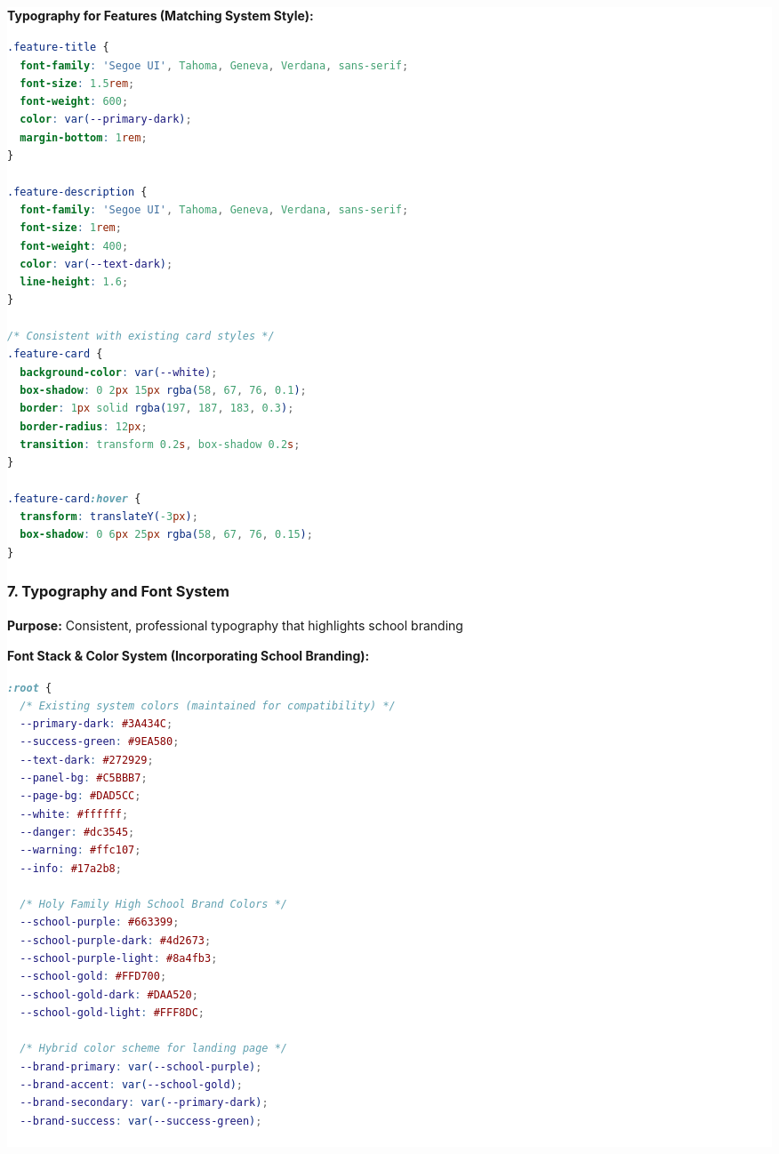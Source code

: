 **Typography for Features (Matching System Style):**
```css
.feature-title {
  font-family: 'Segoe UI', Tahoma, Geneva, Verdana, sans-serif;
  font-size: 1.5rem;
  font-weight: 600;
  color: var(--primary-dark);
  margin-bottom: 1rem;
}

.feature-description {
  font-family: 'Segoe UI', Tahoma, Geneva, Verdana, sans-serif;
  font-size: 1rem;
  font-weight: 400;
  color: var(--text-dark);
  line-height: 1.6;
}

/* Consistent with existing card styles */
.feature-card {
  background-color: var(--white);
  box-shadow: 0 2px 15px rgba(58, 67, 76, 0.1);
  border: 1px solid rgba(197, 187, 183, 0.3);
  border-radius: 12px;
  transition: transform 0.2s, box-shadow 0.2s;
}

.feature-card:hover {
  transform: translateY(-3px);
  box-shadow: 0 6px 25px rgba(58, 67, 76, 0.15);
}
```

### 7. Typography and Font System

**Purpose:** Consistent, professional typography that highlights school branding

**Font Stack & Color System (Incorporating School Branding):**
```css
:root {
  /* Existing system colors (maintained for compatibility) */
  --primary-dark: #3A434C;
  --success-green: #9EA580;
  --text-dark: #272929;
  --panel-bg: #C5BBB7;
  --page-bg: #DAD5CC;
  --white: #ffffff;
  --danger: #dc3545;
  --warning: #ffc107;
  --info: #17a2b8;
  
  /* Holy Family High School Brand Colors */
  --school-purple: #663399;
  --school-purple-dark: #4d2673;
  --school-purple-light: #8a4fb3;
  --school-gold: #FFD700;
  --school-gold-dark: #DAA520;
  --school-gold-light: #FFF8DC;
  
  /* Hybrid color scheme for landing page */
  --brand-primary: var(--school-purple);
  --brand-accent: var(--school-gold);
  --brand-secondary: var(--primary-dark);
  --brand-success: var(--success-green);
  
```